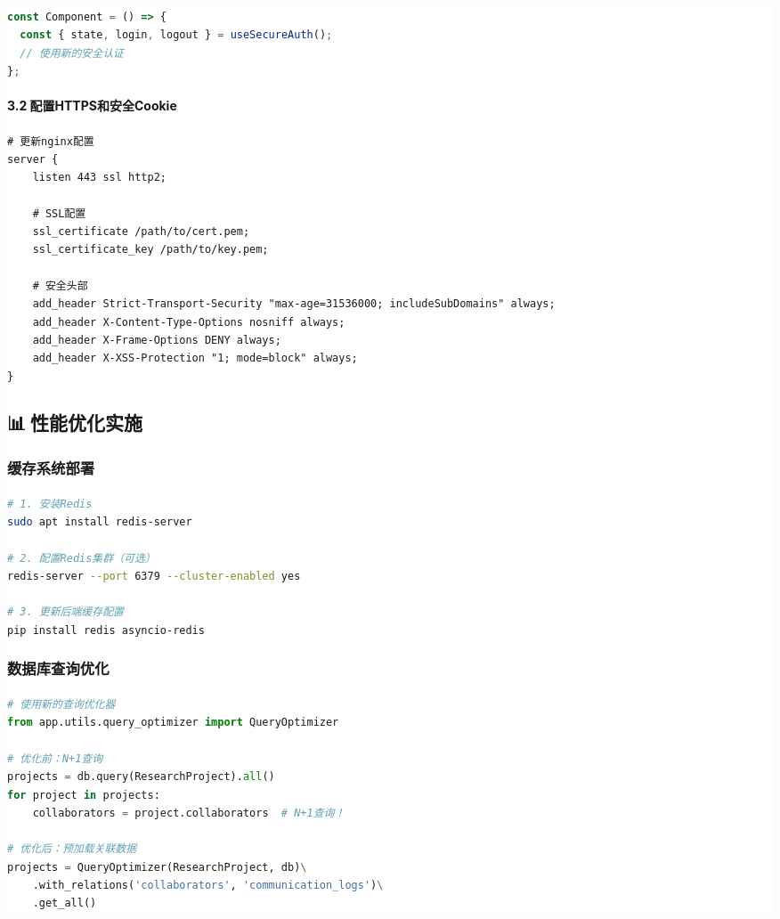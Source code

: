 ```typescript
const Component = () => {
  const { state, login, logout } = useSecureAuth();
  // 使用新的安全认证
};
```

#### 3.2 配置HTTPS和安全Cookie
```nginx
# 更新nginx配置
server {
    listen 443 ssl http2;
    
    # SSL配置
    ssl_certificate /path/to/cert.pem;
    ssl_certificate_key /path/to/key.pem;
    
    # 安全头部
    add_header Strict-Transport-Security "max-age=31536000; includeSubDomains" always;
    add_header X-Content-Type-Options nosniff always;
    add_header X-Frame-Options DENY always;
    add_header X-XSS-Protection "1; mode=block" always;
}
```

## 📊 性能优化实施

### 缓存系统部署
```bash
# 1. 安装Redis
sudo apt install redis-server

# 2. 配置Redis集群（可选）
redis-server --port 6379 --cluster-enabled yes

# 3. 更新后端缓存配置
pip install redis asyncio-redis
```

### 数据库查询优化
```python
# 使用新的查询优化器
from app.utils.query_optimizer import QueryOptimizer

# 优化前：N+1查询
projects = db.query(ResearchProject).all()
for project in projects:
    collaborators = project.collaborators  # N+1查询！

# 优化后：预加载关联数据
projects = QueryOptimizer(ResearchProject, db)\
    .with_relations('collaborators', 'communication_logs')\
    .get_all()
```
